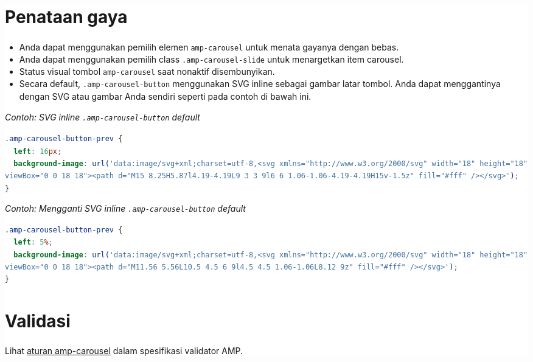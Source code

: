 # Penataan gaya

* Anda dapat menggunakan pemilih elemen `amp-carousel` untuk menata gayanya dengan bebas.
* Anda dapat menggunakan pemilih class `.amp-carousel-slide` untuk menargetkan item carousel.
* Status visual tombol `amp-carousel` saat nonaktif disembunyikan.
* Secara default, `.amp-carousel-button` menggunakan SVG inline sebagai gambar latar tombol. Anda dapat menggantinya dengan SVG atau gambar Anda sendiri seperti pada contoh di bawah ini.

*Contoh: SVG inline `.amp-carousel-button` default*

```css
.amp-carousel-button-prev {
  left: 16px;
  background-image: url('data:image/svg+xml;charset=utf-8,<svg xmlns="http://www.w3.org/2000/svg" width="18" height="18" viewBox="0 0 18 18"><path d="M15 8.25H5.87l4.19-4.19L9 3 3 9l6 6 1.06-1.06-4.19-4.19H15v-1.5z" fill="#fff" /></svg>');
}
```

*Contoh: Mengganti SVG inline `.amp-carousel-button` default*

```css
.amp-carousel-button-prev {
  left: 5%;
  background-image: url('data:image/svg+xml;charset=utf-8,<svg xmlns="http://www.w3.org/2000/svg" width="18" height="18" viewBox="0 0 18 18"><path d="M11.56 5.56L10.5 4.5 6 9l4.5 4.5 1.06-1.06L8.12 9z" fill="#fff" /></svg>');
}
```

# Validasi

Lihat [aturan amp-carousel](https://github.com/ampproject/amphtml/blob/master/extensions/amp-carousel/validator-amp-carousel.protoascii) dalam spesifikasi validator AMP.
